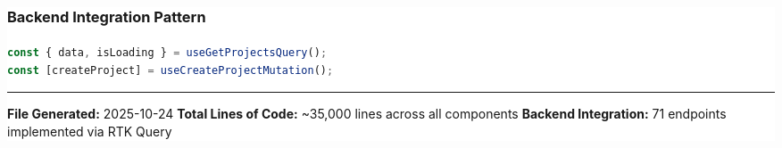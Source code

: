 ### Backend Integration Pattern
```typescript
const { data, isLoading } = useGetProjectsQuery();
const [createProject] = useCreateProjectMutation();
```

---

**File Generated:** 2025-10-24
**Total Lines of Code:** ~35,000 lines across all components
**Backend Integration:** 71 endpoints implemented via RTK Query
